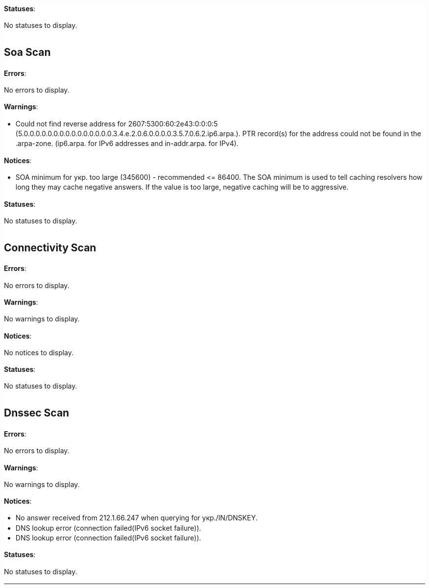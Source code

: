 **Statuses**:

No statuses to display.

## Soa Scan

**Errors**:

No errors to display.

**Warnings**:

* Could not find reverse address for 2607:5300:60:2e43:0:0:0:5 (5.0.0.0.0.0.0.0.0.0.0.0.0.0.0.0.3.4.e.2.0.6.0.0.0.0.3.5.7.0.6.2.ip6.arpa.). PTR record(s) for the address could not be found in the .arpa-zone. (ip6.arpa. for IPv6 addresses and in-addr.arpa. for IPv4).

**Notices**:

* SOA minimum for укр. too large (345600) - recommended <= 86400. The SOA minimum is used to tell caching resolvers how long they may cache negative answers. If the value is too large, negative caching will be to aggressive.

**Statuses**:

No statuses to display.

## Connectivity Scan

**Errors**:

No errors to display.

**Warnings**:

No warnings to display.

**Notices**:

No notices to display.

**Statuses**:

No statuses to display.

## Dnssec Scan

**Errors**:

No errors to display.

**Warnings**:

No warnings to display.

**Notices**:

* No answer received from 212.1.66.247 when querying for укр./IN/DNSKEY.
* DNS lookup error (connection failed(IPv6 socket failure)).
* DNS lookup error (connection failed(IPv6 socket failure)).

**Statuses**:

No statuses to display.


---
